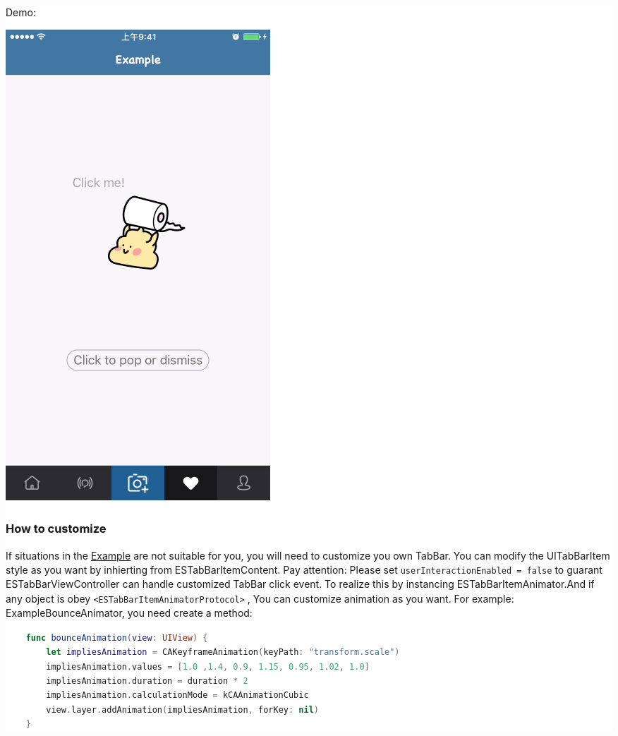 Demo:

![](Example_GIFs/implies.gif)



### How to customize

If situations in the [Example](https://github.com/eggswift/ESTabBarController/tree/master/ESTabBarControllerExample) are not suitable for you, you will need to customize you own TabBar.
You can modify the UITabBarItem style as you want by inhierting from ESTabBarItemContent. Pay attention: Please set `userInteractionEnabled = false` to guarant ESTabBarViewController can handle customized TabBar click event.
To realize this by instancing ESTabBarItemAnimator.And if any object is obey `<ESTabBarItemAnimatorProtocol>` , You can customize animation as you want.
For example: ExampleBounceAnimator, you need create a method:

```swift
    func bounceAnimation(view: UIView) {
        let impliesAnimation = CAKeyframeAnimation(keyPath: "transform.scale")
        impliesAnimation.values = [1.0 ,1.4, 0.9, 1.15, 0.95, 1.02, 1.0]
        impliesAnimation.duration = duration * 2
        impliesAnimation.calculationMode = kCAAnimationCubic
        view.layer.addAnimation(impliesAnimation, forKey: nil)
    }
```
